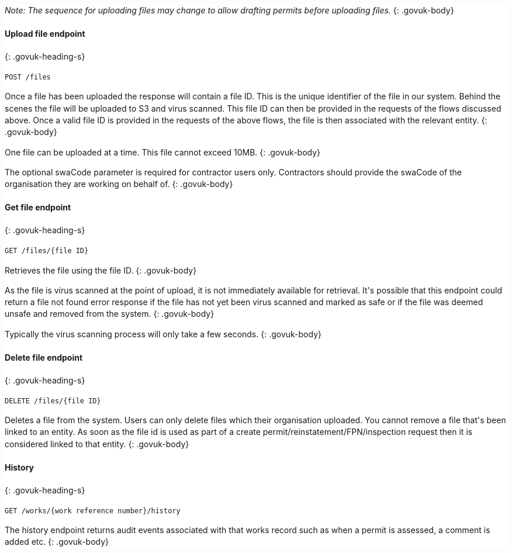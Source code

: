 *Note: The sequence for uploading files may change to allow drafting permits before uploading files.*
{: .govuk-body}

#### Upload file endpoint
{: .govuk-heading-s}

<code>POST /files</code>

Once a file has been uploaded the response will contain a file ID. This is the unique identifier of the file in our system. Behind the scenes the file will be uploaded to S3 and virus scanned. This file ID can then be provided in the requests of the flows discussed above. Once a valid file ID is provided in the requests of the above flows, the file is then associated with the relevant entity.
{: .govuk-body}

One file can be uploaded at a time. This file cannot exceed 10MB.
{: .govuk-body}

The optional swaCode parameter is required for contractor users only. Contractors should provide the swaCode of the organisation they are working on behalf of.
{: .govuk-body}

#### Get file endpoint
{: .govuk-heading-s}

<code>GET /files/{file ID}</code>

Retrieves the file using the file ID.
{: .govuk-body}

As the file is virus scanned at the point of upload, it is not immediately available for retrieval. It's possible that this endpoint could return a file not found error response if the file has not yet been virus scanned and marked as safe or if the file was deemed unsafe and removed from the system.
{: .govuk-body}

Typically the virus scanning process will only take a few seconds.
{: .govuk-body}

#### Delete file endpoint
{: .govuk-heading-s}

<code>DELETE /files/{file ID}</code>

Deletes a file from the system. Users can only delete files which their organisation uploaded. You cannot remove a file that's been linked to an entity. As soon as the file id is used as part of a create permit/reinstatement/FPN/inspection request then it is considered linked to that entity.
{: .govuk-body}

#### History
{: .govuk-heading-s}

<code>GET /works/{work reference number}/history</code>

The history endpoint returns audit events associated with that works record such as when a permit is assessed, a comment is added etc.
{: .govuk-body}
